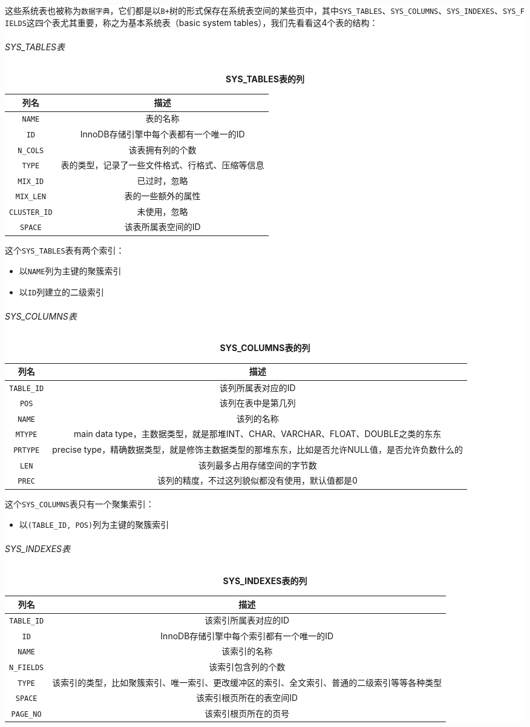 这些系统表也被称为`数据字典`，它们都是以`B+`树的形式保存在系统表空间的某些页中，其中`SYS_TABLES`、`SYS_COLUMNS`、`SYS_INDEXES`、`SYS_FIELDS`这四个表尤其重要，称之为基本系统表（basic system tables），我们先看看这4个表的结构：

######  SYS_TABLES表
<center><b>SYS_TABLES表的列</b></center>

|     列名     |                       描述                       |
| :----------: | :----------------------------------------------: |
|    `NAME`    |                     表的名称                     |
|     `ID`     |      InnoDB存储引擎中每个表都有一个唯一的ID      |
|   `N_COLS`   |                 该表拥有列的个数                 |
|    `TYPE`    | 表的类型，记录了一些文件格式、行格式、压缩等信息 |
|   `MIX_ID`   |                   已过时，忽略                   |
|  `MIX_LEN`   |                表的一些额外的属性                |
| `CLUSTER_ID` |                   未使用，忽略                   |
|   `SPACE`    |                该表所属表空间的ID                |

这个`SYS_TABLES`表有两个索引：

- 以`NAME`列为主键的聚簇索引

- 以`ID`列建立的二级索引

######  SYS_COLUMNS表
<center><b>SYS_COLUMNS表的列</b></center>

|    列名    |                                               描述                                               |
| :--------: | :----------------------------------------------------------------------------------------------: |
| `TABLE_ID` |                                        该列所属表对应的ID                                        |
|   `POS`    |                                        该列在表中是第几列                                        |
|   `NAME`   |                                            该列的名称                                            |
|  `MTYPE`   |         main data type，主数据类型，就是那堆INT、CHAR、VARCHAR、FLOAT、DOUBLE之类的东东          |
|  `PRTYPE`  | precise type，精确数据类型，就是修饰主数据类型的那堆东东，比如是否允许NULL值，是否允许负数什么的 |
|   `LEN`    |                                   该列最多占用存储空间的字节数                                   |
|   `PREC`   |                         该列的精度，不过这列貌似都没有使用，默认值都是0                          |

这个`SYS_COLUMNS`表只有一个聚集索引：

- 以`(TABLE_ID, POS)`列为主键的聚簇索引

######  SYS_INDEXES表
<center><b>SYS_INDEXES表的列</b></center>

|       列名        |                                             描述                                             |
| :---------------: | :------------------------------------------------------------------------------------------: |
|    `TABLE_ID`     |                                     该索引所属表对应的ID                                     |
|       `ID`        |                           InnoDB存储引擎中每个索引都有一个唯一的ID                           |
|      `NAME`       |                                         该索引的名称                                         |
|    `N_FIELDS`     |                                      该索引包含列的个数                                      |
|      `TYPE`       | 该索引的类型，比如聚簇索引、唯一索引、更改缓冲区的索引、全文索引、普通的二级索引等等各种类型 |
|      `SPACE`      |                                   该索引根页所在的表空间ID                                   |
|     `PAGE_NO`     |                                     该索引根页所在的页号                                     |